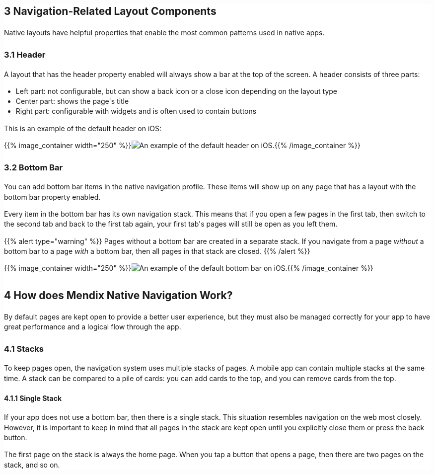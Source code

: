 ## 3 Navigation-Related Layout Components

Native layouts have helpful properties that enable the most common patterns used in native apps.

### 3.1 Header

A layout that has the header property enabled will always show a bar at the top of the screen. A header consists of three parts: 

* Left part: not configurable, but can show a back icon or a close icon depending on the layout type
* Center part: shows the page's title 
* Right part: configurable with widgets and is often used to contain buttons

This is an example of the default header on iOS:

{{% image_container width="250" %}}![An example of the default header on iOS.](attachments/native-navigation/header.png){{% /image_container %}}

### 3.2 Bottom Bar

You can add bottom bar items in the native navigation profile. These items will show up on any page that has a layout with the bottom bar property enabled.

Every item in the bottom bar has its own navigation stack. This means that if you open a few pages in the first tab, then switch to the second tab and back to the first tab again, your first tab's pages will still be open as you left them.

{{% alert type="warning" %}}
Pages without a bottom bar are created in a separate stack. If you navigate from a page *without* a bottom bar to a page *with* a bottom bar, then all pages in that stack are closed.
{{% /alert %}}

{{% image_container width="250" %}}![An example of the default bottom bar on iOS.](attachments/native-navigation/bottombar.png){{% /image_container %}}

## 4 How does Mendix Native Navigation Work?

By default pages are kept open to provide a better user experience, but they must also be managed correctly for your app to have great performance and a logical flow through the app.

### 4.1 Stacks

To keep pages open, the navigation system uses multiple stacks of pages. A mobile app can contain multiple stacks at the same time. A stack can be compared to a pile of cards: you can add cards to the top, and you can remove cards from the top.

#### 4.1.1 Single Stack

If your app does not use a bottom bar, then there is a single stack. This situation resembles navigation on the web most closely. However, it is important to keep in mind that all pages in the stack are kept open until you explicitly close them or press the back button.

The first page on the stack is always the home page. When you tap a button that opens a page, then there are two pages on the stack, and so on.
